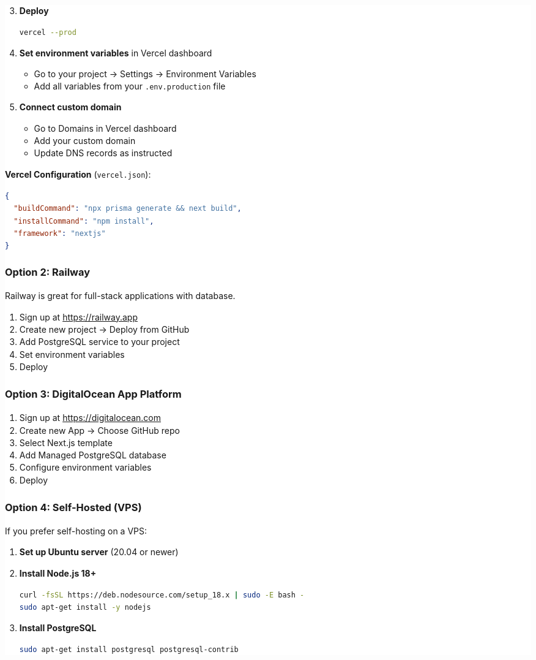 3. **Deploy**
   ```bash
   vercel --prod
   ```

4. **Set environment variables** in Vercel dashboard
   - Go to your project → Settings → Environment Variables
   - Add all variables from your `.env.production` file

5. **Connect custom domain**
   - Go to Domains in Vercel dashboard
   - Add your custom domain
   - Update DNS records as instructed

**Vercel Configuration** (`vercel.json`):
```json
{
  "buildCommand": "npx prisma generate && next build",
  "installCommand": "npm install",
  "framework": "nextjs"
}
```

### Option 2: Railway

Railway is great for full-stack applications with database.

1. Sign up at https://railway.app
2. Create new project → Deploy from GitHub
3. Add PostgreSQL service to your project
4. Set environment variables
5. Deploy

### Option 3: DigitalOcean App Platform

1. Sign up at https://digitalocean.com
2. Create new App → Choose GitHub repo
3. Select Next.js template
4. Add Managed PostgreSQL database
5. Configure environment variables
6. Deploy

### Option 4: Self-Hosted (VPS)

If you prefer self-hosting on a VPS:

1. **Set up Ubuntu server** (20.04 or newer)
2. **Install Node.js 18+**
   ```bash
   curl -fsSL https://deb.nodesource.com/setup_18.x | sudo -E bash -
   sudo apt-get install -y nodejs
   ```

3. **Install PostgreSQL**
   ```bash
   sudo apt-get install postgresql postgresql-contrib
   ```
